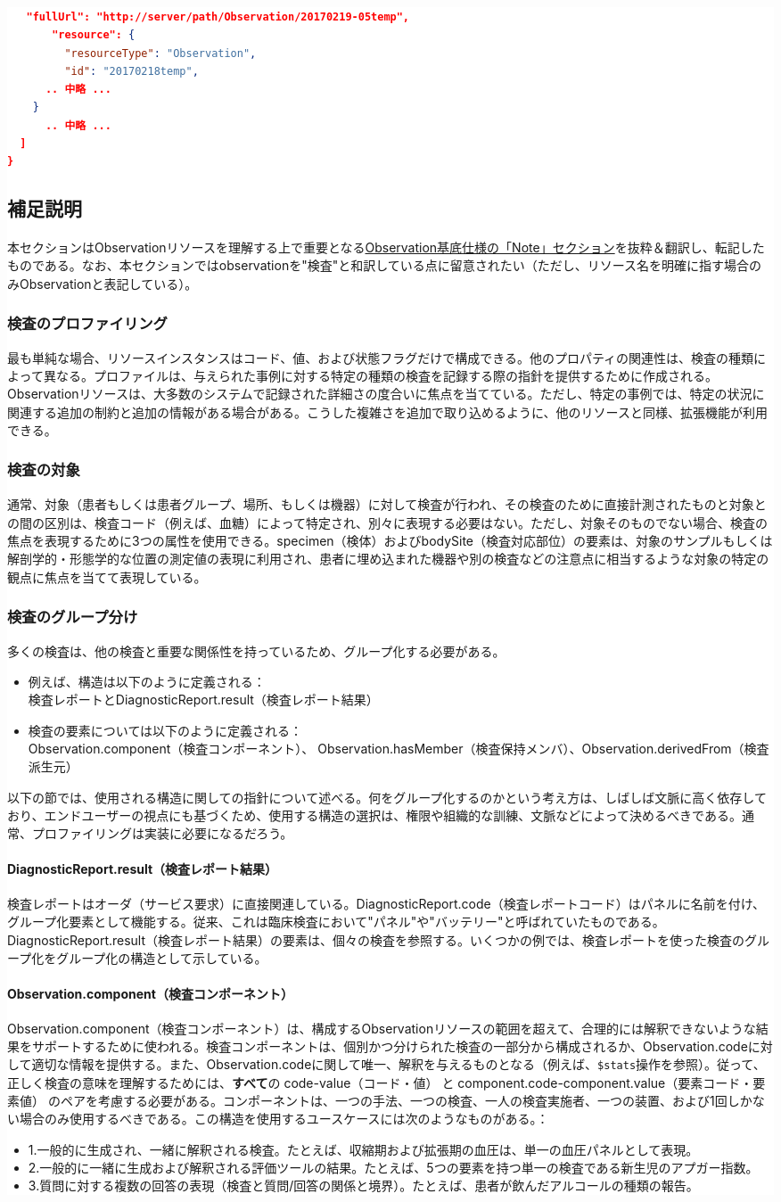 ```json
   "fullUrl": "http://server/path/Observation/20170219-05temp",
       "resource": {
         "resourceType": "Observation",
         "id": "20170218temp",
      .. 中略 ...
    }
      .. 中略 ...
  ]
}
```

## 補足説明
本セクションはObservationリソースを理解する上で重要となる[Observation基底仕様の「Note」セクション](https://www.hl7.org/fhir/R4/observation.html#notes)を抜粋＆翻訳し、転記したものである。なお、本セクションではobservationを"検査"と和訳している点に留意されたい（ただし、リソース名を明確に指す場合のみObservationと表記している）。

### 検査のプロファイリング
最も単純な場合、リソースインスタンスはコード、値、および状態フラグだけで構成できる。他のプロパティの関連性は、検査の種類によって異なる。プロファイルは、与えられた事例に対する特定の種類の検査を記録する際の指針を提供するために作成される。Observationリソースは、大多数のシステムで記録された詳細さの度合いに焦点を当てている。ただし、特定の事例では、特定の状況に関連する追加の制約と追加の情​​報がある場合がある。こうした複雑さを追加で取り込めるように、他のリソースと同様、拡張機能が利用できる。

### 検査の対象
通常、対象（患者もしくは患者グループ、場所、もしくは機器）に対して検査が行われ、その検査のために直接計測されたものと対象との間の区別は、検査コード（例えば、血糖）によって特定され、別々に表現する必要はない。ただし、対象そのものでない場合、検査の焦点を表現するために3つの属性を使用できる。specimen（検体）およびbodySite（検査対応部位）の要素は、対象のサンプルもしくは解剖学的・形態学的な位置の測定値の表現に利用され、患者に埋め込まれた機器や別の検査などの注意点に相当するような対象の特定の観点に焦点を当てて表現している。

### 検査のグループ分け
多くの検査は、他の検査と重要な関係性を持っているため、グループ化する必要がある。 

- 例えば、構造は以下のように定義される：  
検査レポートとDiagnosticReport.result（検査レポート結果）

- 検査の要素については以下のように定義される：  
Observation.component（検査コンポーネント）、 Observation.hasMember（検査保持メンバ）、Observation.derivedFrom（検査派生元）

以下の節では、使用される構造に関しての指針について述べる。何をグループ化するのかという考え方は、しばしば文脈に高く依存しており、エンドユーザーの視点にも基づくため、使用する構造の選択は、権限や組織的な訓練、文脈などによって決めるべきである。通常、プロファイリングは実装に必要になるだろう。

#### DiagnosticReport.result（検査レポート結果）
検査レポートはオーダ（サービス要求）に直接関連している。DiagnosticReport.code（検査レポートコード）はパネルに名前を付け、グループ化要素として機能する。従来、これは臨床検査において"パネル"や"バッテリー"と呼ばれていたものである。DiagnosticReport.result（検査レポート結果）の要素は、個々の検査を参照する。いくつかの例では、検査レポートを使った検査のグループ化をグループ化の構造として示している。

#### Observation.component（検査コンポーネント）
Observation.component（検査コンポーネント）は、構成するObservationリソースの範囲を超えて、合理的には解釈できないような結果をサポートするために使われる。検査コンポーネントは、個別かつ分けられた検査の一部分から構成されるか、Observation.codeに対して適切な情報を提供する。また、Observation.codeに関して唯一、解釈を与えるものとなる（例えば、`$stats`操作を参照）。従って、正しく検査の意味を理解するためには、**すべて**の code-value（コード・値） と component.code-component.value（要素コード・要素値） のペアを考慮する必要がある。コンポーネントは、一つの手法、一つの検査、一人の検査実施者、一つの装置、および1回しかない場合のみ使用するべきである。この構造を使用するユースケースには次のようなものがある。：

- 1.一般的に生成され、一緒に解釈される検査。たとえば、収縮期および拡張期の血圧は、単一の血圧パネルとして表現。
- 2.一般的に一緒に生成および解釈される評価ツールの結果。たとえば、5つの要素を持つ単一の検査である新生児のアプガー指数。
- 3.質問に対する複数の回答の表現（検査と質問/回答の関係と境界）。たとえば、患者が飲んだアルコールの種類の報告。
